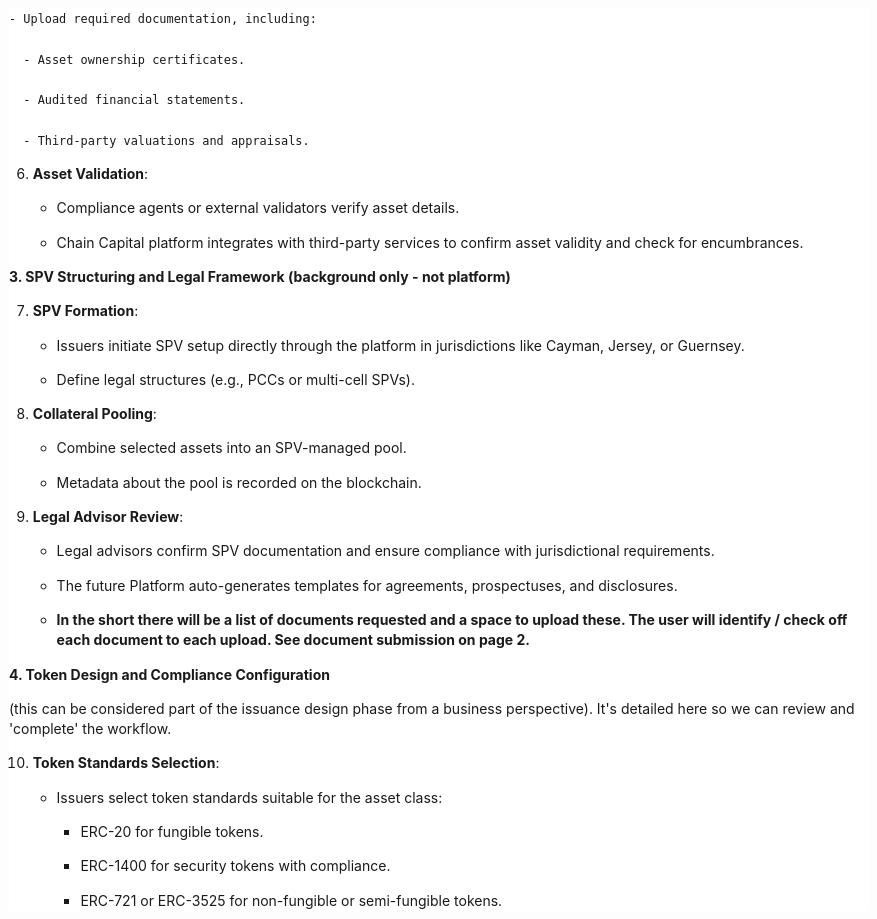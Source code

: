     - Upload required documentation, including:

      - Asset ownership certificates.

      - Audited financial statements.

      - Third-party valuations and appraisals.



6.  **Asset Validation**:

    - Compliance agents or external validators verify asset details.

    - Chain Capital platform integrates with third-party services to
      confirm asset validity and check for encumbrances.

**3. SPV Structuring and Legal Framework (background only - not
platform)**

7.  **SPV Formation**:

    - Issuers initiate SPV setup directly through the platform in
      jurisdictions like Cayman, Jersey, or Guernsey.

    - Define legal structures (e.g., PCCs or multi-cell SPVs).



8.  **Collateral Pooling**:

    - Combine selected assets into an SPV-managed pool.

    - Metadata about the pool is recorded on the blockchain.



9.  **Legal Advisor Review**:

    - Legal advisors confirm SPV documentation and ensure compliance
      with jurisdictional requirements.

    - The future Platform auto-generates templates for agreements,
      prospectuses, and disclosures.

    - **In the short there will be a list of documents requested and a
      space to upload these. The user will identify / check off each
      document to each upload. See document submission on page 2.**

**4. Token Design and Compliance Configuration**

(this can be considered part of the issuance design phase from a
business perspective). It's detailed here so we can review and
'complete' the workflow.

10. **Token Standards Selection**:

    - Issuers select token standards suitable for the asset class:

      - ERC-20 for fungible tokens.

      - ERC-1400 for security tokens with compliance.

      - ERC-721 or ERC-3525 for non-fungible or semi-fungible tokens.
